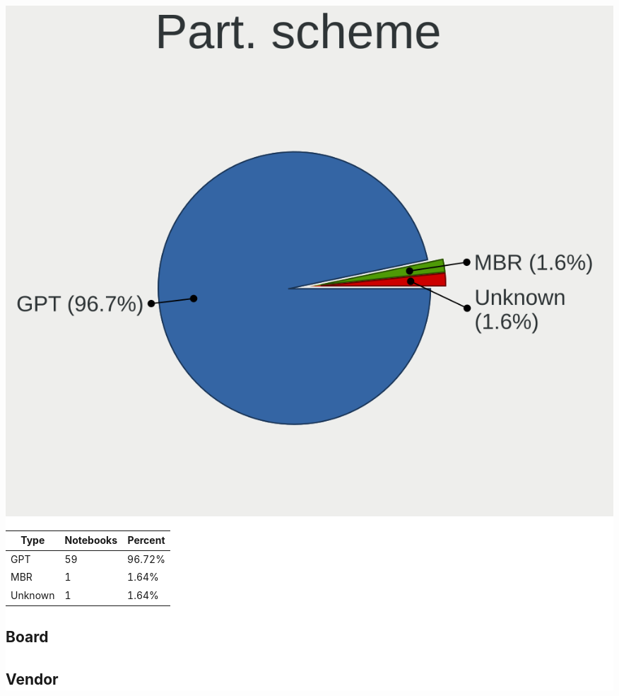 ![Part. scheme](./images/pie_chart_bsd/os_part_scheme.svg)


| Type    | Notebooks | Percent |
|---------|-----------|---------|
| GPT     | 59        | 96.72%  |
| MBR     | 1         | 1.64%   |
| Unknown | 1         | 1.64%   |

Board
-----

Vendor
------
